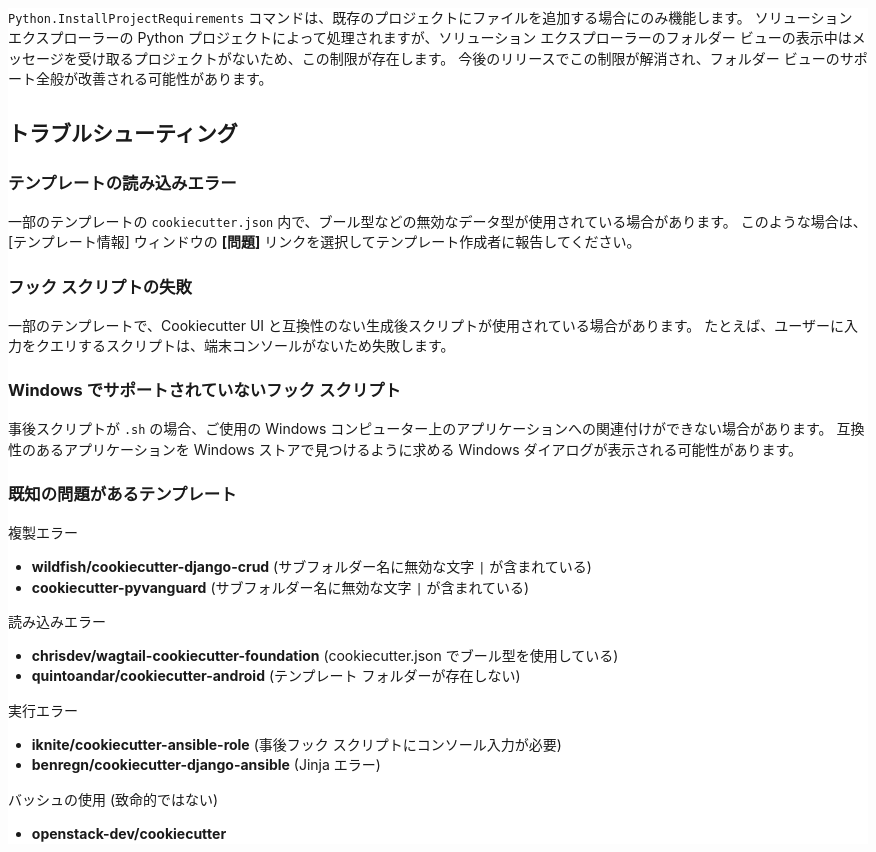 `Python.InstallProjectRequirements` コマンドは、既存のプロジェクトにファイルを追加する場合にのみ機能します。 ソリューション エクスプローラーの Python プロジェクトによって処理されますが、ソリューション エクスプローラーのフォルダー ビューの表示中はメッセージを受け取るプロジェクトがないため、この制限が存在します。 今後のリリースでこの制限が解消され、フォルダー ビューのサポート全般が改善される可能性があります。

## <a name="troubleshooting"></a>トラブルシューティング

### <a name="error-loading-template"></a>テンプレートの読み込みエラー

一部のテンプレートの `cookiecutter.json` 内で、ブール型などの無効なデータ型が使用されている場合があります。 このような場合は、[テンプレート情報] ウィンドウの **[問題]** リンクを選択してテンプレート作成者に報告してください。

### <a name="hook-script-failed"></a>フック スクリプトの失敗

一部のテンプレートで、Cookiecutter UI と互換性のない生成後スクリプトが使用されている場合があります。 たとえば、ユーザーに入力をクエリするスクリプトは、端末コンソールがないため失敗します。

### <a name="hook-script-not-supported-on-windows"></a>Windows でサポートされていないフック スクリプト

事後スクリプトが `.sh` の場合、ご使用の Windows コンピューター上のアプリケーションへの関連付けができない場合があります。 互換性のあるアプリケーションを Windows ストアで見つけるように求める Windows ダイアログが表示される可能性があります。

### <a name="templates-with-known-issues"></a>既知の問題があるテンプレート

複製エラー

- **wildfish/cookiecutter-django-crud** (サブフォルダー名に無効な文字 `|` が含まれている)
- **cookiecutter-pyvanguard** (サブフォルダー名に無効な文字 `|` が含まれている)

読み込みエラー

- **chrisdev/wagtail-cookiecutter-foundation** (cookiecutter.json でブール型を使用している)
- **quintoandar/cookiecutter-android** (テンプレート フォルダーが存在しない)

実行エラー

- **iknite/cookiecutter-ansible-role** (事後フック スクリプトにコンソール入力が必要)
- **benregn/cookiecutter-django-ansible** (Jinja エラー)

バッシュの使用 (致命的ではない)

- **openstack-dev/cookiecutter**
